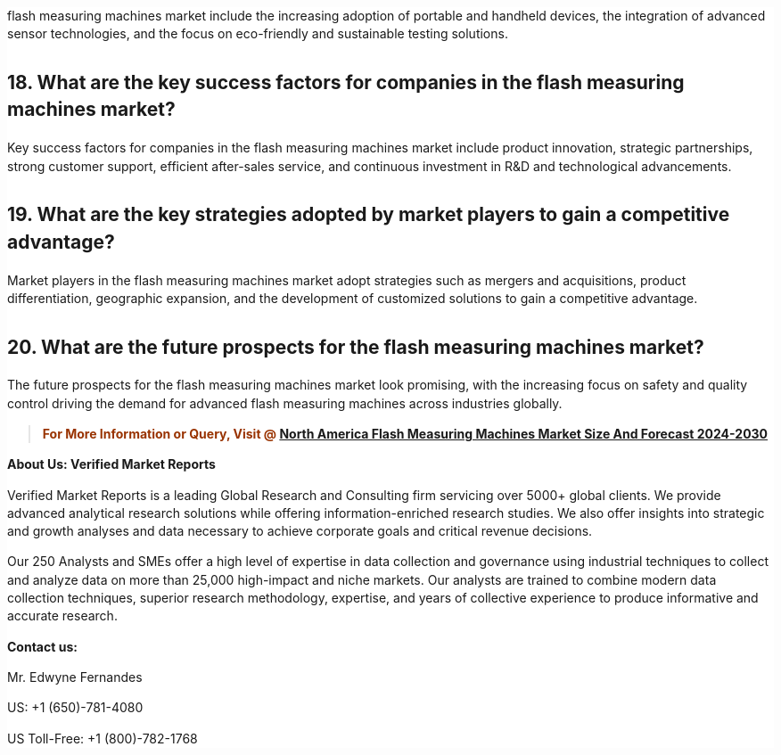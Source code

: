 flash measuring machines market include the increasing adoption of portable and handheld devices, the integration of advanced sensor technologies, and the focus on eco-friendly and sustainable testing solutions.</p> <h2>18. What are the key success factors for companies in the flash measuring machines market?</div><div></h2> <p>Key success factors for companies in the flash measuring machines market include product innovation, strategic partnerships, strong customer support, efficient after-sales service, and continuous investment in R&D and technological advancements.</p> <h2>19. What are the key strategies adopted by market players to gain a competitive advantage?</div><div></h2> <p>Market players in the flash measuring machines market adopt strategies such as mergers and acquisitions, product differentiation, geographic expansion, and the development of customized solutions to gain a competitive advantage.</p> <h2>20. What are the future prospects for the flash measuring machines market?</div><div></h2> <p>The future prospects for the flash measuring machines market look promising, with the increasing focus on safety and quality control driving the demand for advanced flash measuring machines across industries globally.</p> </body></html></p><blockquote><p><span style="color: #993300;"><strong>For More Information or Query, Visit @ <a href="https://www.verifiedmarketreports.com/product/flash-measuring-machines-market/">North America Flash Measuring Machines Market Size And Forecast 2024-2030</a></strong></span></p></blockquote><p><strong>About Us: Verified Market Reports</strong></p><p>Verified Market Reports is a leading Global Research and Consulting firm servicing over 5000+ global clients. We provide advanced analytical research solutions while offering information-enriched research studies. We also offer insights into strategic and growth analyses and data necessary to achieve corporate goals and critical revenue decisions.</p><p>Our 250 Analysts and SMEs offer a high level of expertise in data collection and governance using industrial techniques to collect and analyze data on more than 25,000 high-impact and niche markets. Our analysts are trained to combine modern data collection techniques, superior research methodology, expertise, and years of collective experience to produce informative and accurate research.</p><p><strong>Contact us:</strong></p><p>Mr. Edwyne Fernandes</p><p>US: +1 (650)-781-4080</p><p>US Toll-Free: +1 (800)-782-1768</p>
